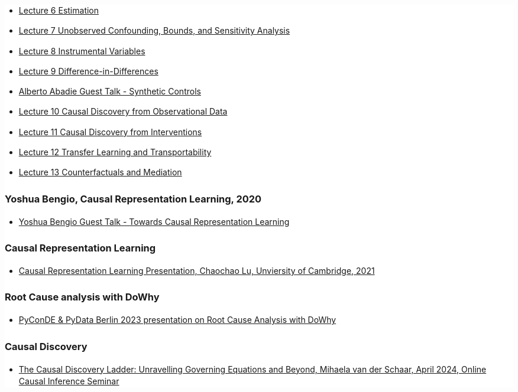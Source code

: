 * [Lecture 6 Estimation](https://youtu.be/_Wr4cWr_ZjU)

* [Lecture 7 Unobserved Confounding, Bounds, and Sensitivity Analysis](https://youtu.be/K6kwNUsYK7Y)

* [Lecture 8 Instrumental Variables](https://youtu.be/B0SRWteGoOw)

* [Lecture 9 Difference-in-Differences](https://youtu.be/2nDgrNP7XSE)

* [Alberto Abadie Guest Talk - Synthetic Controls](https://youtu.be/nKzNp-qpE-I)

* [Lecture 10 Causal Discovery from Observational Data](https://youtu.be/1_b7jgupoAE)

* [Lecture 11 Causal Discovery from Interventions](https://youtu.be/MHCi8IR81ok)

* [Lecture 12 Transfer Learning and Transportability](https://youtu.be/k9Vq5jQF1IY)

* [Lecture 13 Counterfactuals and Mediation](https://youtu.be/eLPjFDeyUL4)

### Yoshua Bengio, Causal Representation Learning, 2020

* [Yoshua Bengio Guest Talk - Towards Causal Representation Learning](https://youtu.be/rKZJ0TJWvTk)

### Causal Representation Learning

* [Causal Representation Learning Presentation, Chaochao Lu, Unviersity of Cambridge, 2021](https://youtu.be/hKs-PHZnIbQ)

### Root Cause analysis with DoWhy

* [PyConDE & PyData Berlin 2023 presentation on Root Cause Analysis with DoWhy](https://youtu.be/icpHrbDlGaw)

### Causal Discovery

* [The Causal Discovery Ladder: Unravelling Governing Equations and Beyond, Mihaela van der Schaar, April 2024, Online Causal Inference Seminar](https://youtu.be/P-GxxhhcLUo)
